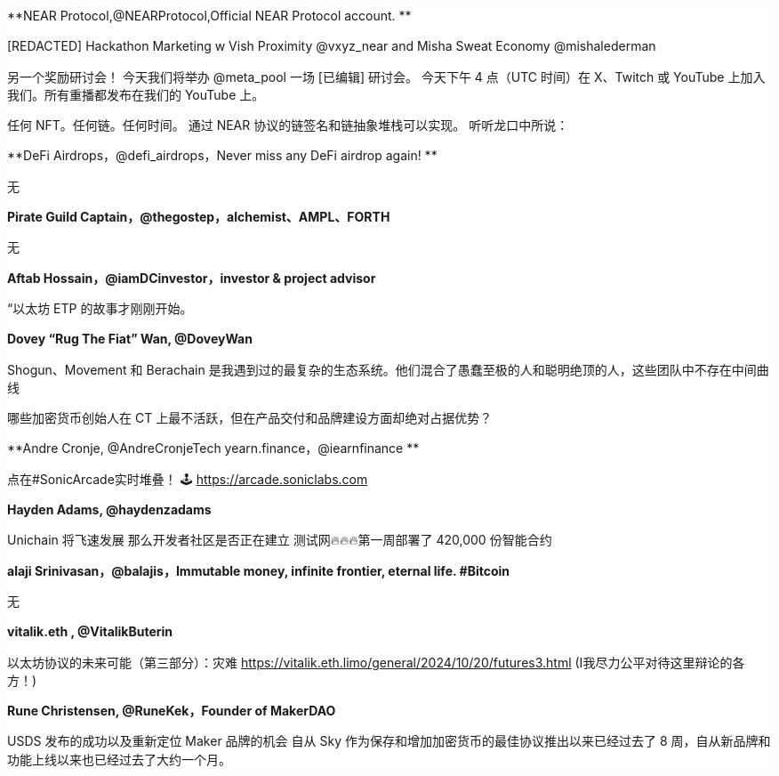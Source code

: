 **NEAR Protocol,@NEARProtocol,Official NEAR Protocol account. **

[REDACTED] Hackathon Marketing w Vish Proximity 
@vxyz_near
 and Misha Sweat Economy 
@mishalederman

另一个奖励研讨会！
今天我们将举办
@meta_pool
一场 [已编辑] 研讨会。
今天下午 4 点（UTC 时间）在 X、Twitch 或 YouTube 上加入我们。所有重播都发布在我们的 YouTube 上。

任何 NFT。任何链。任何时间。
通过 NEAR 协议的链签名和链抽象堆栈可以实现。
听听龙口中所说：

**DeFi Airdrops，@defi_airdrops，Never miss any DeFi airdrop again! ** 

无

**Pirate Guild Captain，@thegostep，alchemist、AMPL、FORTH**

无

**Aftab Hossain，@iamDCinvestor，investor & project advisor**

“以太坊 ETP 的故事才刚刚开始。


**Dovey “Rug The Fiat” Wan, @DoveyWan**

Shogun、Movement 和 Berachain 是我遇到过的最复杂的生态系统。他们混合了愚蠢至极的人和聪明绝顶的人，这些团队中不存在中间曲线

哪些加密货币创始人在 CT 上最不活跃，但在产品交付和品牌建设方面却绝对占据优势？

**Andre Cronje, @AndreCronjeTech yearn.finance，@iearnfinance **

点在#SonicArcade实时堆叠！
🕹️ https://arcade.soniclabs.com

**Hayden Adams, @haydenzadams**

Unichain 将飞速发展
那么开发者社区是否正在建立
测试网🔥🔥🔥第一周部署了 420,000 份智能合约

**alaji Srinivasan，@balajis，Immutable money, infinite frontier, eternal life. #Bitcoin**

无

**vitalik.eth , @VitalikButerin**

以太坊协议的未来可能（第三部分）：灾难
https://vitalik.eth.limo/general/2024/10/20/futures3.html
(I我尽力公平对待这里辩论的各方！)

**Rune Christensen, @RuneKek，Founder of MakerDAO**

USDS 发布的成功以及重新定位 Maker 品牌的机会
自从 Sky 作为保存和增加加密货币的最佳协议推出以来已经过去了 8 周，自从新品牌和功能上线以来也已经过去了大约一个月。

